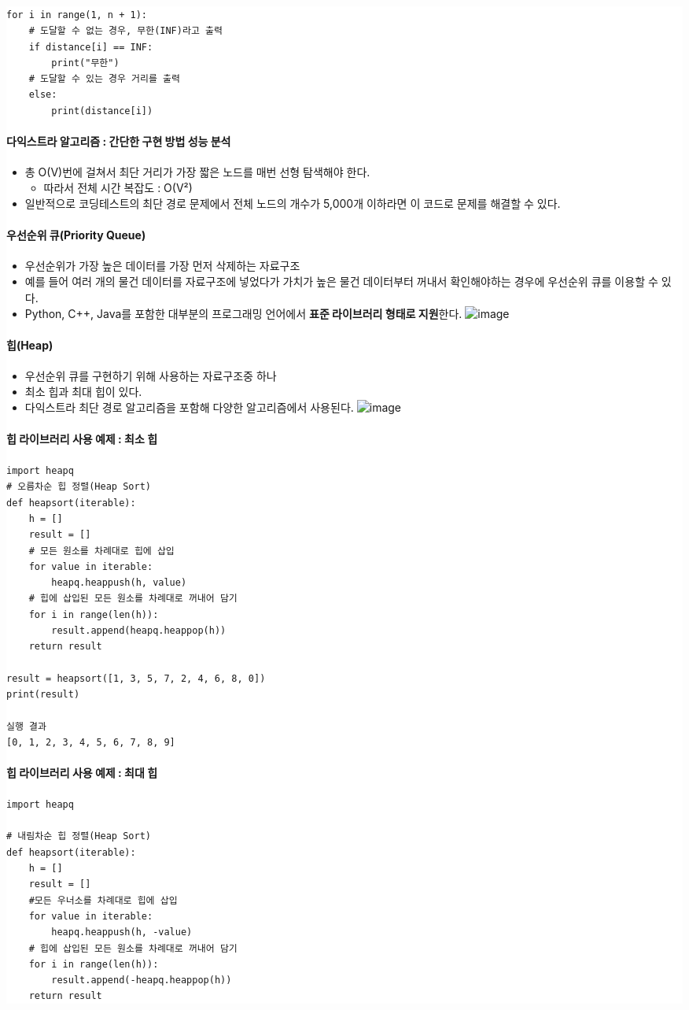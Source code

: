 ```
for i in range(1, n + 1):
    # 도달할 수 없는 경우, 무한(INF)라고 출력
    if distance[i] == INF:
        print("무한")
    # 도달할 수 있는 경우 거리를 출력
    else:
        print(distance[i])            
```

#### 다익스트라 알고리즘 : 간단한 구현 방법 성능 분석
- 총 O(V)번에 걸쳐서 최단 거리가 가장 짧은 노드를 매번 선형 탐색해야 한다.
  - 따라서 전체 시간 복잡도 : O(V²)
- 일반적으로 코딩테스트의 최단 경로 문제에서 전체 노드의 개수가 5,000개 이하라면 이 코드로 문제를 해결할 수 있다.

#### 우선순위 큐(Priority Queue)
- 우선순위가 가장 높은 데이터를 가장 먼저 삭제하는 자료구조
- 예를 들어 여러 개의 물건 데이터를 자료구조에 넣었다가 가치가 높은 물건 데이터부터 꺼내서 확인해야하는 경우에 우선순위 큐를 이용할 수 있다.
- Python, C++, Java를 포함한 대부분의 프로그래밍 언어에서 **표준 라이브러리 형태로 지원**한다.
![image](https://user-images.githubusercontent.com/61777583/96088460-6abb2b80-0f00-11eb-9c74-920b42586552.png)

#### 힙(Heap)
- 우선순위 큐를 구현하기 위해 사용하는 자료구조중 하나
- 최소 힙과 최대 힙이 있다.
- 다익스트라 최단 경로 알고리즘을 포함해 다양한 알고리즘에서 사용된다.
![image](https://user-images.githubusercontent.com/61777583/96088618-a5bd5f00-0f00-11eb-889b-6c7ba8434230.png)

#### 힙 라이브러리 사용 예제 : 최소 힙
```
import heapq
# 오름차순 힙 정렬(Heap Sort)
def heapsort(iterable):
    h = []
    result = []
    # 모든 원소를 차례대로 힙에 삽입
    for value in iterable:
        heapq.heappush(h, value)
    # 힙에 삽입된 모든 원소를 차례대로 꺼내어 담기
    for i in range(len(h)):
        result.append(heapq.heappop(h))
    return result

result = heapsort([1, 3, 5, 7, 2, 4, 6, 8, 0])
print(result)

실행 결과
[0, 1, 2, 3, 4, 5, 6, 7, 8, 9]
```

#### 힙 라이브러리 사용 예제 : 최대 힙
```
import heapq

# 내림차순 힙 정렬(Heap Sort)
def heapsort(iterable):
    h = []
    result = []
    #모든 우너소를 차례대로 힙에 삽입
    for value in iterable:
        heapq.heappush(h, -value)
    # 힙에 삽입된 모든 원소를 차례대로 꺼내어 담기
    for i in range(len(h)):
        result.append(-heapq.heappop(h))
    return result
```